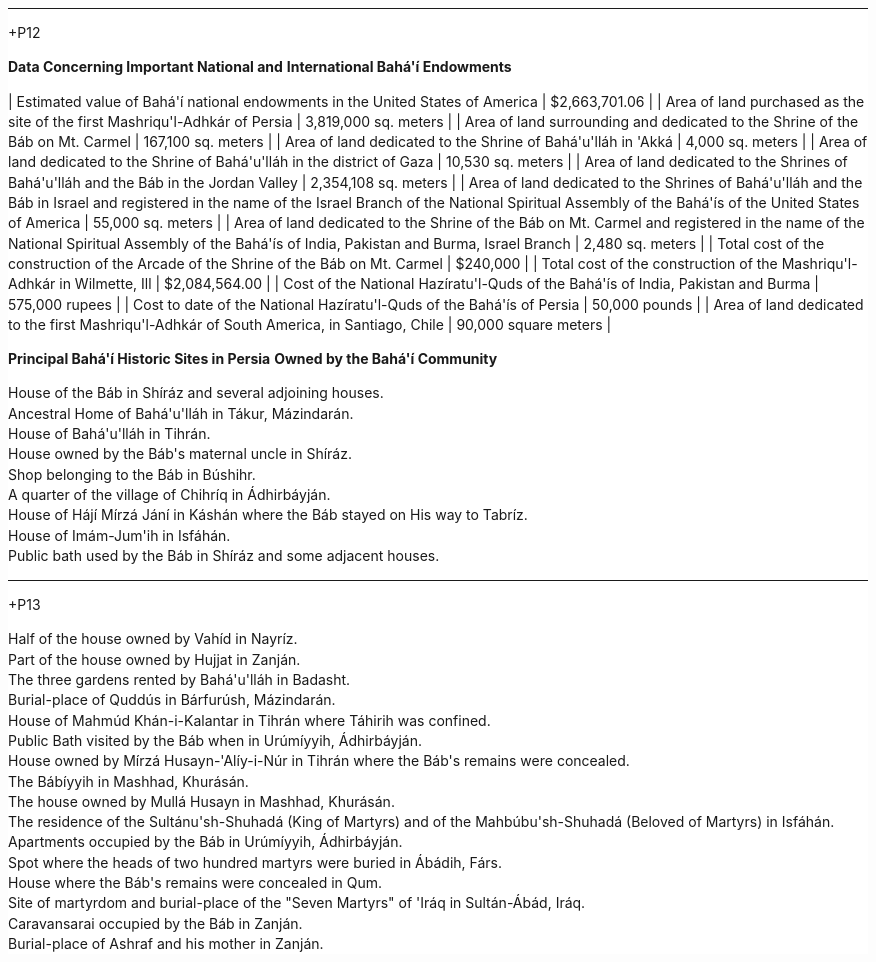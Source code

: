 * * *

+P12  
  

**Data Concerning Important National and**
**International Bahá'í Endowments**

  

| Estimated value of Bahá'í national endowments in the United States of America | $2,663,701.06 |
| Area of land purchased as the site of the first Mashriqu'l-Adhkár of Persia | 3,819,000 sq. meters |
| Area of land surrounding and dedicated to the Shrine of the Báb on Mt. Carmel | 167,100 sq. meters |
| Area of land dedicated to the Shrine of Bahá'u'lláh in 'Akká | 4,000 sq. meters |
| Area of land dedicated to the Shrine of Bahá'u'lláh in the district of Gaza | 10,530 sq. meters |
| Area of land dedicated to the Shrines of Bahá'u'lláh and the Báb in the Jordan Valley | 2,354,108 sq. meters |
| Area of land dedicated to the Shrines of Bahá'u'lláh and the Báb in Israel and registered in the name of the Israel Branch of the National Spiritual Assembly of the Bahá'ís of the United States of America | 55,000 sq. meters |
| Area of land dedicated to the Shrine of the Báb on Mt. Carmel and registered in the name of the National Spiritual Assembly of the Bahá'ís of India, Pakistan and Burma, Israel Branch | 2,480 sq. meters |
| Total cost of the construction of the Arcade of the Shrine of the Báb on Mt. Carmel | $240,000 |
| Total cost of the construction of the Mashriqu'l-Adhkár in Wilmette, Ill | $2,084,564.00 |
| Cost of the National Hazíratu'l-Quds of the Bahá'ís of India, Pakistan and Burma | 575,000 rupees |
| Cost to date of the National Hazíratu'l-Quds of the Bahá'ís of Persia | 50,000 pounds |
| Area of land dedicated to the first Mashriqu'l-Adhkár of South America, in Santiago, Chile | 90,000 square meters |

  

**Principal Bahá'í Historic Sites in Persia**
**Owned by the Bahá'í Community**

  
House of the Báb in Shíráz and several adjoining houses.  
Ancestral Home of Bahá'u'lláh in Tákur, Mázindarán.  
House of Bahá'u'lláh in Tihrán.  
House owned by the Báb's maternal uncle in Shíráz.  
Shop belonging to the Báb in Búshihr.  
A quarter of the village of Chihríq in Ádhirbáyján.  
House of Hájí Mírzá Jání in Káshán where the Báb stayed on His way to Tabríz.  
House of Imám-Jum'ih in Isfáhán.  
Public bath used by the Báb in Shíráz and some adjacent houses.  

* * *

+P13  
  
Half of the house owned by Vahíd in Nayríz.  
Part of the house owned by Hujjat in Zanján.  
The three gardens rented by Bahá'u'lláh in Badasht.  
Burial-place of Quddús in Bárfurúsh, Mázindarán.  
House of Mahmúd Khán-i-Kalantar in Tihrán where Táhirih was confined.  
Public Bath visited by the Báb when in Urúmíyyih, Ádhirbáyján.  
House owned by Mírzá Husayn-'Alíy-i-Núr in Tihrán where the Báb's remains were concealed.  
The Bábíyyih in Mashhad, Khurásán.  
The house owned by Mullá Husayn in Mashhad, Khurásán.  
The residence of the Sultánu'sh-Shuhadá (King of Martyrs) and of the Mahbúbu'sh-Shuhadá (Beloved of Martyrs) in Isfáhán.  
Apartments occupied by the Báb in Urúmíyyih, Ádhirbáyján.  
Spot where the heads of two hundred martyrs were buried in Ábádih, Fárs.  
House where the Báb's remains were concealed in Qum.  
Site of martyrdom and burial-place of the "Seven Martyrs" of 'Iráq in Sultán-Ábád, Iráq.  
Caravansarai occupied by the Báb in Zanján.  
Burial-place of Ashraf and his mother in Zanján.  